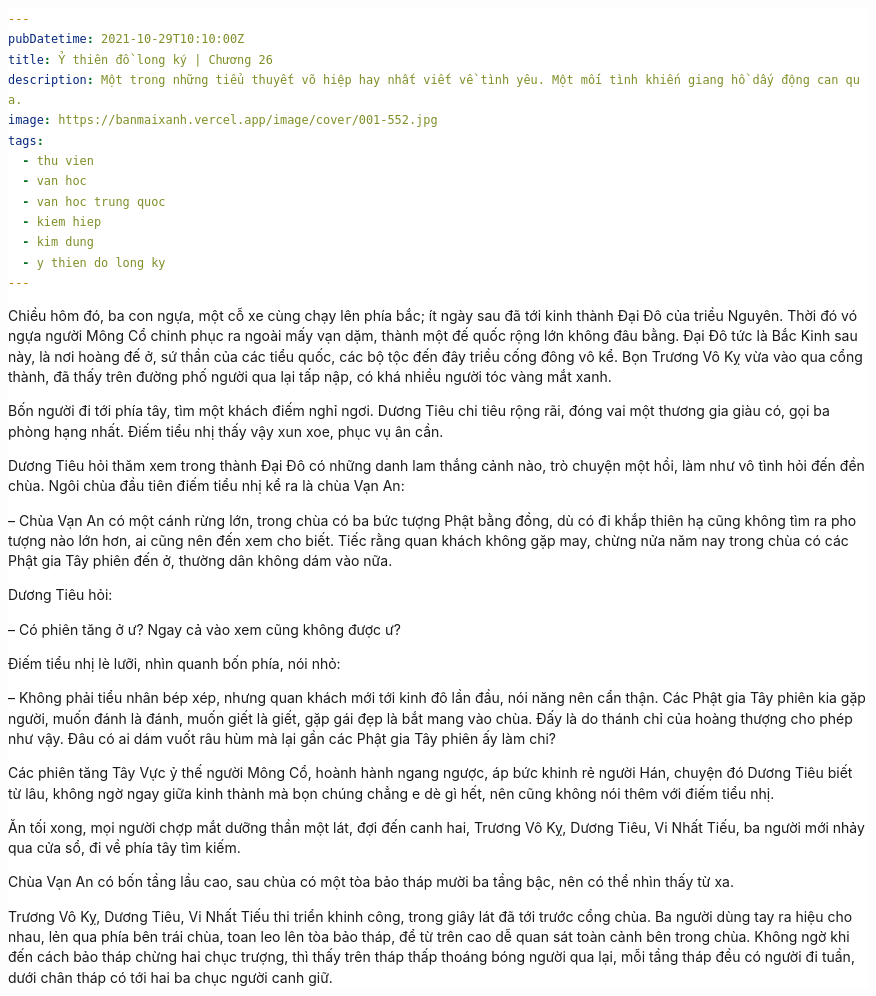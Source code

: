 ```yaml
---
pubDatetime: 2021-10-29T10:10:00Z
title: Ỷ thiên đồ long ký | Chương 26
description: Một trong những tiểu thuyết võ hiệp hay nhất viết về tình yêu. Một mối tình khiến giang hồ dấy động can qua.
image: https://banmaixanh.vercel.app/image/cover/001-552.jpg
tags:
  - thu vien
  - van hoc
  - van hoc trung quoc
  - kiem hiep
  - kim dung
  - y thien do long ky
---
```


Chiều hôm đó, ba con ngựa, một cỗ xe cùng chạy lên phía bắc; ít ngày sau đã tới kinh thành Đại Đô của triều Nguyên. Thời đó vó ngựa người Mông Cổ chinh phục ra ngoài mấy vạn dặm, thành một đế quốc rộng lớn không đâu bằng. Đại Đô tức là Bắc Kinh sau này, là nơi hoàng đế ở, sứ thần của các tiểu quốc, các bộ tộc đến đây triều cống đông vô kể. Bọn Trương Vô Kỵ vừa vào qua cổng thành, đã thấy trên đường phố người qua lại tấp nập, có khá nhiều người tóc vàng mắt xanh.

Bốn người đi tới phía tây, tìm một khách điếm nghỉ ngơi. Dương Tiêu chi tiêu rộng rãi, đóng vai một thương gia giàu có, gọi ba phòng hạng nhất. Điếm tiểu nhị thấy vậy xun xoe, phục vụ ân cần.

Dương Tiêu hỏi thăm xem trong thành Đại Đô có những danh lam thắng cảnh nào, trò chuyện một hồi, làm như vô tình hỏi đến đền chùa. Ngôi chùa đầu tiên điếm tiểu nhị kể ra là chùa Vạn An:

– Chùa Vạn An có một cánh rừng lớn, trong chùa có ba bức tượng Phật bằng đồng, dù có đi khắp thiên hạ cũng không tìm ra pho tượng nào lớn hơn, ai cũng nên đến xem cho biết. Tiếc rằng quan khách không gặp may, chừng nửa năm nay trong chùa có các Phật gia Tây phiên đến ở, thường dân không dám vào nữa.

Dương Tiêu hỏi:

– Có phiên tăng ở ư? Ngay cả vào xem cũng không được ư?

Điếm tiểu nhị lè lưỡi, nhìn quanh bốn phía, nói nhỏ:

– Không phải tiểu nhân bép xép, nhưng quan khách mới tới kinh đô lần đầu, nói năng nên cẩn thận. Các Phật gia Tây phiên kia gặp người, muốn đánh là đánh, muốn giết là giết, gặp gái đẹp là bắt mang vào chùa. Đấy là do thánh chỉ của hoàng thượng cho phép như vậy. Đâu có ai dám vuốt râu hùm mà lại gần các Phật gia Tây phiên ấy làm chi?

Các phiên tăng Tây Vực ỷ thế người Mông Cổ, hoành hành ngang ngược, áp bức khinh rẻ người Hán, chuyện đó Dương Tiêu biết từ lâu, không ngờ ngay giữa kinh thành mà bọn chúng chẳng e dè gì hết, nên cũng không nói thêm với điếm tiểu nhị.

Ăn tối xong, mọi người chợp mắt dưỡng thần một lát, đợi đến canh hai, Trương Vô Kỵ, Dương Tiêu, Vi Nhất Tiếu, ba người mới nhảy qua cửa sổ, đi về phía tây tìm kiếm.

Chùa Vạn An có bốn tầng lầu cao, sau chùa có một tòa bảo tháp mười ba tầng bậc, nên có thể nhìn thấy từ xa.

Trương Vô Kỵ, Dương Tiêu, Vi Nhất Tiếu thi triển khinh công, trong giây lát đã tới trước cổng chùa. Ba người dùng tay ra hiệu cho nhau, lẻn qua phía bên trái chùa, toan leo lên tòa bảo tháp, để từ trên cao dễ quan sát toàn cảnh bên trong chùa. Không ngờ khi đến cách bảo tháp chừng hai chục trượng, thì thấy trên tháp thấp thoáng bóng người qua lại, mỗi tầng tháp đều có người đi tuần, dưới chân tháp có tới hai ba chục người canh giữ.
